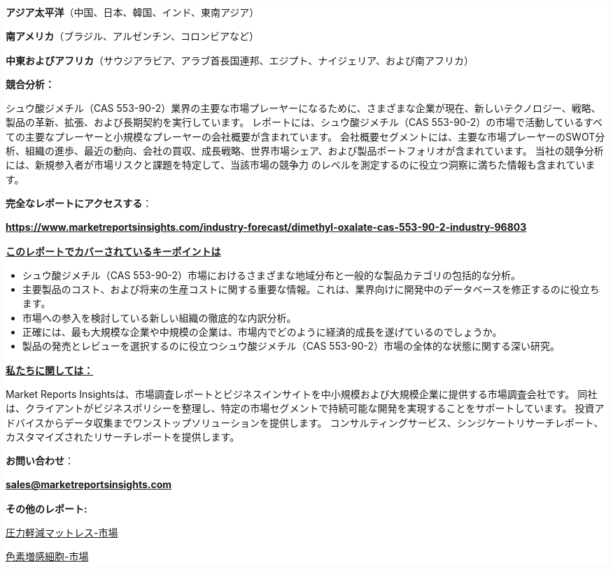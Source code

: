 

<strong>アジア太平洋</strong>（中国、日本、韓国、インド、東南アジア）



<strong>南アメリカ</strong>（ブラジル、アルゼンチン、コロンビアなど）



<strong>中東およびアフリカ</strong>（サウジアラビア、アラブ首長国連邦、エジプト、ナイジェリア、および南アフリカ）



<strong>競合分析：</strong>

シュウ酸ジメチル（CAS 553-90-2）業界の主要な市場プレーヤーになるために、さまざまな企業が現在、新しいテクノロジー、戦略、製品の革新、拡張、および長期契約を実行しています。 レポートには、シュウ酸ジメチル（CAS 553-90-2）の市場で活動しているすべての主要なプレーヤーと小規模なプレーヤーの会社概要が含まれています。 会社概要セグメントには、主要な市場プレーヤーのSWOT分析、組織の進歩、最近の動向、会社の買収、成長戦略、世界市場シェア、および製品ポートフォリオが含まれています。 当社の競争分析には、新規参入者が市場リスクと課題を特定して、当該市場の競争力 のレベルを測定するのに役立つ洞察に満ちた情報も含まれています。



<strong>完全なレポートにアクセスする</strong>：

<a href=https://www.marketreportsinsights.com/industry-forecast/dimethyl-oxalate-cas-553-90-2-industry-96803>

<strong><u>https://www.marketreportsinsights.com/industry-forecast/dimethyl-oxalate-cas-553-90-2-industry-96803</u></strong></a>



<strong><u><b>このレポートでカバーされているキーポイントは</b></u></strong>
<ul>
  <li>シュウ酸ジメチル（CAS 553-90-2）市場におけるさまざまな地域分布と一般的な製品カテゴリの包括的な分析。</li>
  <li>主要製品のコスト、および将来の生産コストに関する重要な情報。これは、業界向けに開発中のデータベースを修正するのに役立ちます。</li>
  <li>市場への参入を検討している新しい組織の徹底的な内訳分析。</li>
  <li>正確には、最も大規模な企業や中規模の企業は、市場内でどのように経済的成長を遂げているのでしょうか。</li>
  <li>製品の発売とレビューを選択するのに役立つシュウ酸ジメチル（CAS 553-90-2）市場の全体的な状態に関する深い研究。</li>
</ul>


<strong><u><b>私たちに関しては：</b></u></strong>

Market Reports Insightsは、市場調査レポートとビジネスインサイトを中小規模および大規模企業に提供する市場調査会社です。 同社は、クライアントがビジネスポリシーを整理し、特定の市場セグメントで持続可能な開発を実現することをサポートしています。 投資アドバイスからデータ収集までワンストップソリューションを提供します。 コンサルティングサービス、シンジケートリサーチレポート、カスタマイズされたリサーチレポートを提供します。



<strong><b>お問い合わせ</b></strong>：

<a href=mailto:sales@marketreportsinsights.com>

<strong><u>sales@marketreportsinsights.com</u></strong></a>



<strong>その他のレポート:</strong>

<a href=https://www.linkedin.com/pulse/圧力軽減マットレス-市場-2023-収益と成長ドライバー-2030-efknf/>圧力軽減マットレス-市場</a>

<a href=https://www.linkedin.com/pulse/色素増感細胞-市場-2023-swot-分析と最新イノベーション-2030-pr-news-hub-ggqff/>色素増感細胞-市場</a>
